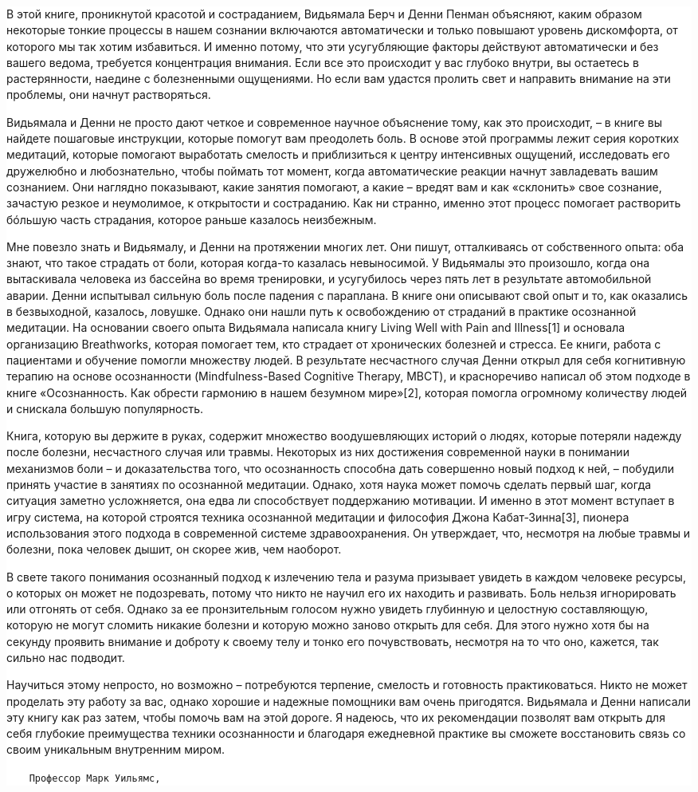 В этой книге, проникнутой красотой и состраданием, Видьямала Берч и Денни Пенман объясняют, каким образом некоторые тонкие процессы в нашем сознании включаются автоматически и только повышают уровень дискомфорта, от которого мы так хотим избавиться. И именно потому, что эти усугубляющие факторы действуют автоматически и без вашего ведома, требуется концентрация внимания. Если все это происходит у вас глубоко внутри, вы остаетесь в растерянности, наедине с болезненными ощущениями. Но если вам удастся пролить свет и направить внимание на эти проблемы, они начнут растворяться.

Видьямала и Денни не просто дают четкое и современное научное объяснение тому, как это происходит, – в книге вы найдете пошаговые инструкции, которые помогут вам преодолеть боль. В основе этой программы лежит серия коротких медитаций, которые помогают выработать смелость и приблизиться к центру интенсивных ощущений, исследовать его дружелюбно и любознательно, чтобы поймать тот момент, когда автоматические реакции начнут завладевать вашим сознанием. Они наглядно показывают, какие занятия помогают, а какие – вредят вам и как «склонить» свое сознание, зачастую резкое и неумолимое, к открытости и состраданию. Как ни странно, именно этот процесс помогает растворить бóльшую часть страдания, которое раньше казалось неизбежным.

Мне повезло знать и Видьямалу, и Денни на протяжении многих лет. Они пишут, отталкиваясь от собственного опыта: оба знают, что такое страдать от боли, которая когда-то казалась невыносимой. У Видьямалы это произошло, когда она вытаскивала человека из бассейна во время тренировки, и усугубилось через пять лет в результате автомобильной аварии. Денни испытывал сильную боль после падения с параплана. В книге они описывают свой опыт и то, как оказались в безвыходной, казалось, ловушке. Однако они нашли путь к освобождению от страданий в практике осознанной медитации. На основании своего опыта Видьямала написала книгу Living Well with Pain and Illness[1] и основала организацию Breathworks, которая помогает тем, кто страдает от хронических болезней и стресса. Ее книги, работа с пациентами и обучение помогли множеству людей. В результате несчастного случая Денни открыл для себя когнитивную терапию на основе осознанности (Mindfulness-Based Cognitive Therapy, MBCT), и красноречиво написал об этом подходе в книге «Осознанность. Как обрести гармонию в нашем безумном мире»[2], которая помогла огромному количеству людей и снискала большую популярность.

Книга, которую вы держите в руках, содержит множество воодушевляющих историй о людях, которые потеряли надежду после болезни, несчастного случая или травмы. Некоторых из них достижения современной науки в понимании механизмов боли – и доказательства того, что осознанность способна дать совершенно новый подход к ней, – побудили принять участие в занятиях по осознанной медитации. Однако, хотя наука может помочь сделать первый шаг, когда ситуация заметно усложняется, она едва ли способствует поддержанию мотивации. И именно в этот момент вступает в игру система, на которой строятся техника осознанной медитации и философия Джона Кабат-Зинна[3], пионера использования этого подхода в современной системе здравоохранения. Он утверждает, что, несмотря на любые травмы и болезни, пока человек дышит, он скорее жив, чем наоборот.

В свете такого понимания осознанный подход к излечению тела и разума призывает увидеть в каждом человеке ресурсы, о которых он может не подозревать, потому что никто не научил его их находить и развивать. Боль нельзя игнорировать или отгонять от себя. Однако за ее пронзительным голосом нужно увидеть глубинную и целостную составляющую, которую не могут сломить никакие болезни и которую можно заново открыть для себя. Для этого нужно хотя бы на секунду проявить внимание и доброту к своему телу и тонко его почувствовать, несмотря на то что оно, кажется, так сильно нас подводит.

Научиться этому непросто, но возможно – потребуются терпение, смелость и готовность практиковаться. Никто не может проделать эту работу за вас, однако хорошие и надежные помощники вам очень пригодятся. Видьямала и Денни написали эту книгу как раз затем, чтобы помочь вам на этой дороге. Я надеюсь, что их рекомендации позволят вам открыть для себя глубокие преимущества техники осознанности и благодаря ежедневной практике вы сможете восстановить связь со своим уникальным внутренним миром.

        Профессор Марк Уильямс,
